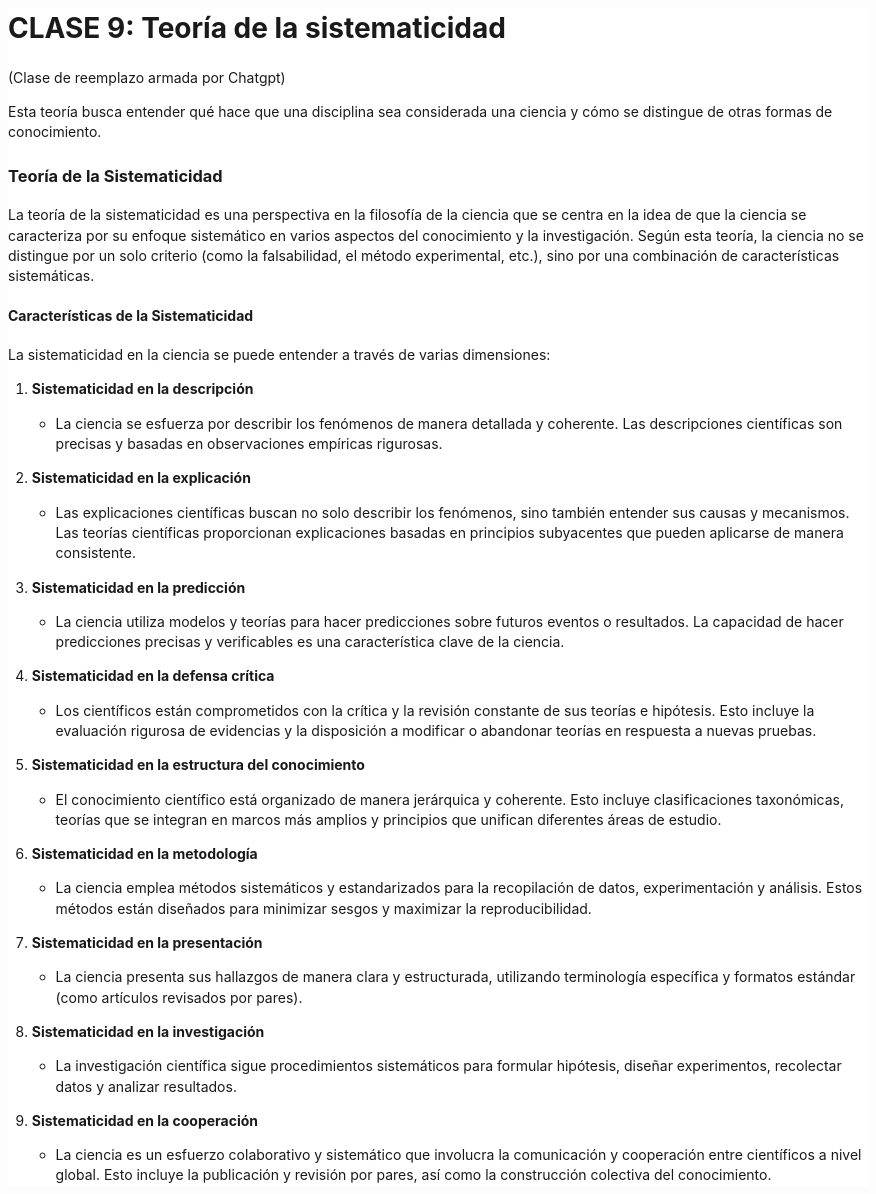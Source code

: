 
# CLASE 9: Teoría de la sistematicidad

(Clase de reemplazo armada por Chatgpt)

Esta teoría busca entender qué hace que una disciplina sea considerada una ciencia y cómo se distingue de otras formas de conocimiento.

### Teoría de la Sistematicidad
La teoría de la sistematicidad es una perspectiva en la filosofía de la ciencia que se centra en la idea de que la ciencia se caracteriza por su enfoque sistemático en varios aspectos del conocimiento y la investigación. Según esta teoría, la ciencia no se distingue por un solo criterio (como la falsabilidad, el método experimental, etc.), sino por una combinación de características sistemáticas.

#### Características de la Sistematicidad
La sistematicidad en la ciencia se puede entender a través de varias dimensiones:

1. **Sistematicidad en la descripción**
   - La ciencia se esfuerza por describir los fenómenos de manera detallada y coherente. Las descripciones científicas son precisas y basadas en observaciones empíricas rigurosas.

2. **Sistematicidad en la explicación**
   - Las explicaciones científicas buscan no solo describir los fenómenos, sino también entender sus causas y mecanismos. Las teorías científicas proporcionan explicaciones basadas en principios subyacentes que pueden aplicarse de manera consistente.

3. **Sistematicidad en la predicción**
   - La ciencia utiliza modelos y teorías para hacer predicciones sobre futuros eventos o resultados. La capacidad de hacer predicciones precisas y verificables es una característica clave de la ciencia.

4. **Sistematicidad en la defensa crítica**
   - Los científicos están comprometidos con la crítica y la revisión constante de sus teorías e hipótesis. Esto incluye la evaluación rigurosa de evidencias y la disposición a modificar o abandonar teorías en respuesta a nuevas pruebas.

5. **Sistematicidad en la estructura del conocimiento**
   - El conocimiento científico está organizado de manera jerárquica y coherente. Esto incluye clasificaciones taxonómicas, teorías que se integran en marcos más amplios y principios que unifican diferentes áreas de estudio.

6. **Sistematicidad en la metodología**
   - La ciencia emplea métodos sistemáticos y estandarizados para la recopilación de datos, experimentación y análisis. Estos métodos están diseñados para minimizar sesgos y maximizar la reproducibilidad.

7. **Sistematicidad en la presentación**
   - La ciencia presenta sus hallazgos de manera clara y estructurada, utilizando terminología específica y formatos estándar (como artículos revisados por pares).

8. **Sistematicidad en la investigación**
   - La investigación científica sigue procedimientos sistemáticos para formular hipótesis, diseñar experimentos, recolectar datos y analizar resultados.

9. **Sistematicidad en la cooperación**
   - La ciencia es un esfuerzo colaborativo y sistemático que involucra la comunicación y cooperación entre científicos a nivel global. Esto incluye la publicación y revisión por pares, así como la construcción colectiva del conocimiento.
